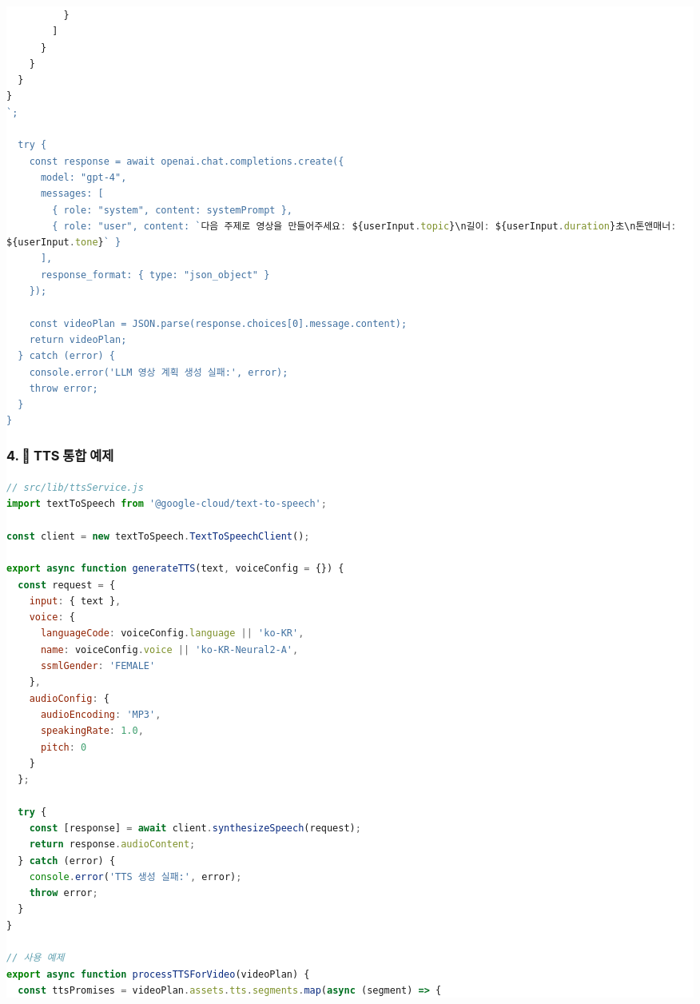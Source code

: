 ```javascript
          }
        ]
      }
    }
  }
}
`;

  try {
    const response = await openai.chat.completions.create({
      model: "gpt-4",
      messages: [
        { role: "system", content: systemPrompt },
        { role: "user", content: `다음 주제로 영상을 만들어주세요: ${userInput.topic}\n길이: ${userInput.duration}초\n톤앤매너: ${userInput.tone}` }
      ],
      response_format: { type: "json_object" }
    });

    const videoPlan = JSON.parse(response.choices[0].message.content);
    return videoPlan;
  } catch (error) {
    console.error('LLM 영상 계획 생성 실패:', error);
    throw error;
  }
}
```

### 4. 🎵 TTS 통합 예제

```javascript
// src/lib/ttsService.js
import textToSpeech from '@google-cloud/text-to-speech';

const client = new textToSpeech.TextToSpeechClient();

export async function generateTTS(text, voiceConfig = {}) {
  const request = {
    input: { text },
    voice: {
      languageCode: voiceConfig.language || 'ko-KR',
      name: voiceConfig.voice || 'ko-KR-Neural2-A',
      ssmlGender: 'FEMALE'
    },
    audioConfig: {
      audioEncoding: 'MP3',
      speakingRate: 1.0,
      pitch: 0
    }
  };

  try {
    const [response] = await client.synthesizeSpeech(request);
    return response.audioContent;
  } catch (error) {
    console.error('TTS 생성 실패:', error);
    throw error;
  }
}

// 사용 예제
export async function processTTSForVideo(videoPlan) {
  const ttsPromises = videoPlan.assets.tts.segments.map(async (segment) => {
```